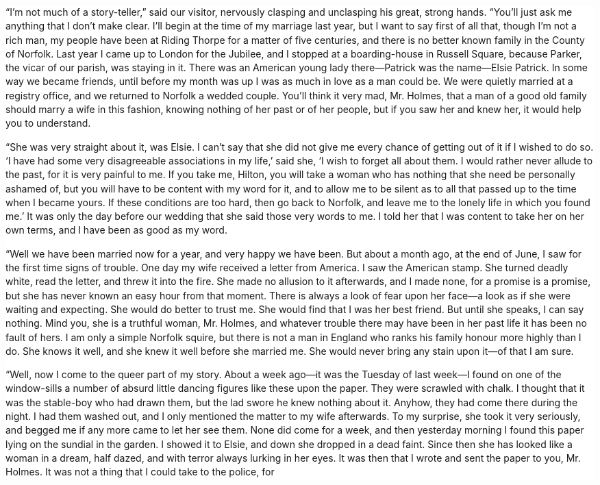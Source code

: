 “I’m not much of a story-teller,” said our visitor, nervously
clasping and unclasping his great, strong hands. “You’ll just ask
me anything that I don’t make clear. I’ll begin at the time of my
marriage last year, but I want to say first of all that, though
I’m not a rich man, my people have been at Riding Thorpe for a
matter of five centuries, and there is no better known family in
the County of Norfolk. Last year I came up to London for the
Jubilee, and I stopped at a boarding-house in Russell Square,
because Parker, the vicar of our parish, was staying in it. There
was an American young lady there—Patrick was the name—Elsie
Patrick. In some way we became friends, until before my month was
up I was as much in love as a man could be. We were quietly
married at a registry office, and we returned to Norfolk a wedded
couple. You’ll think it very mad, Mr. Holmes, that a man of a
good old family should marry a wife in this fashion, knowing
nothing of her past or of her people, but if you saw her and knew
her, it would help you to understand.

“She was very straight about it, was Elsie. I can’t say that she
did not give me every chance of getting out of it if I wished to
do so. ‘I have had some very disagreeable associations in my
life,’ said she, ‘I wish to forget all about them. I would rather
never allude to the past, for it is very painful to me. If you
take me, Hilton, you will take a woman who has nothing that she
need be personally ashamed of, but you will have to be content
with my word for it, and to allow me to be silent as to all that
passed up to the time when I became yours. If these conditions
are too hard, then go back to Norfolk, and leave me to the lonely
life in which you found me.’ It was only the day before our
wedding that she said those very words to me. I told her that I
was content to take her on her own terms, and I have been as good
as my word.

“Well we have been married now for a year, and very happy we have
been. But about a month ago, at the end of June, I saw for the
first time signs of trouble. One day my wife received a letter
from America. I saw the American stamp. She turned deadly white,
read the letter, and threw it into the fire. She made no allusion
to it afterwards, and I made none, for a promise is a promise,
but she has never known an easy hour from that moment. There is
always a look of fear upon her face—a look as if she were waiting
and expecting. She would do better to trust me. She would find
that I was her best friend. But until she speaks, I can say
nothing. Mind you, she is a truthful woman, Mr. Holmes, and
whatever trouble there may have been in her past life it has been
no fault of hers. I am only a simple Norfolk squire, but there is
not a man in England who ranks his family honour more highly than
I do. She knows it well, and she knew it well before she married
me. She would never bring any stain upon it—of that I am sure.

“Well, now I come to the queer part of my story. About a week
ago—it was the Tuesday of last week—I found on one of the
window-sills a number of absurd little dancing figures like these
upon the paper. They were scrawled with chalk. I thought that it
was the stable-boy who had drawn them, but the lad swore he knew
nothing about it. Anyhow, they had come there during the night. I
had them washed out, and I only mentioned the matter to my wife
afterwards. To my surprise, she took it very seriously, and
begged me if any more came to let her see them. None did come for
a week, and then yesterday morning I found this paper lying on
the sundial in the garden. I showed it to Elsie, and down she
dropped in a dead faint. Since then she has looked like a woman
in a dream, half dazed, and with terror always lurking in her
eyes. It was then that I wrote and sent the paper to you, Mr.
Holmes. It was not a thing that I could take to the police, for
